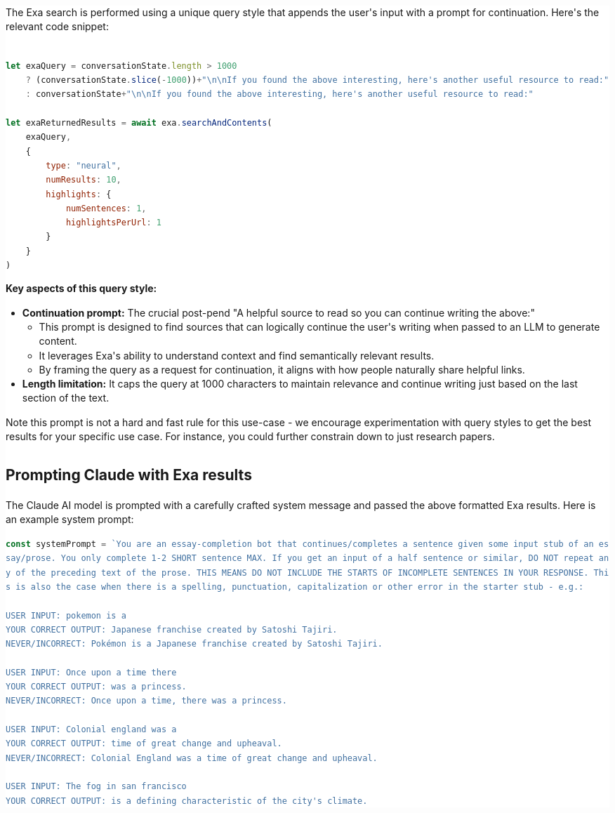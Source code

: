 The Exa search is performed using a unique query style that appends the user's input with a prompt for continuation. Here's the relevant code snippet:

```JavaScript JavaScript

let exaQuery = conversationState.length > 1000
    ? (conversationState.slice(-1000))+"\n\nIf you found the above interesting, here's another useful resource to read:"
    : conversationState+"\n\nIf you found the above interesting, here's another useful resource to read:"

let exaReturnedResults = await exa.searchAndContents(
    exaQuery,
    {
        type: "neural",
        numResults: 10,
        highlights: {
            numSentences: 1,
            highlightsPerUrl: 1
        }
    }
)
```

**Key aspects of this query style:**

* **Continuation prompt:** The crucial post-pend "A helpful source to read so you can continue writing the above:"
  * This prompt is designed to find sources that can logically continue the user's writing when passed to an LLM to generate content.
  * It leverages Exa's ability to understand context and find semantically relevant results.
  * By framing the query as a request for continuation, it aligns with how people naturally share helpful links.
* **Length limitation:** It caps the query at 1000 characters to maintain relevance and continue writing just based on the last section of the text.

Note this prompt is not a hard and fast rule for this use-case - we encourage experimentation with query styles to get the best results for your specific use case. For instance, you could further constrain down to just research papers.

## Prompting Claude with Exa results

The Claude AI model is prompted with a carefully crafted system message and passed the above formatted Exa results. Here is an example system prompt:

```typescript TypeScript
const systemPrompt = `You are an essay-completion bot that continues/completes a sentence given some input stub of an essay/prose. You only complete 1-2 SHORT sentence MAX. If you get an input of a half sentence or similar, DO NOT repeat any of the preceding text of the prose. THIS MEANS DO NOT INCLUDE THE STARTS OF INCOMPLETE SENTENCES IN YOUR RESPONSE. This is also the case when there is a spelling, punctuation, capitalization or other error in the starter stub - e.g.:

USER INPUT: pokemon is a
YOUR CORRECT OUTPUT: Japanese franchise created by Satoshi Tajiri.
NEVER/INCORRECT: Pokémon is a Japanese franchise created by Satoshi Tajiri.

USER INPUT: Once upon a time there
YOUR CORRECT OUTPUT: was a princess.
NEVER/INCORRECT: Once upon a time, there was a princess.

USER INPUT: Colonial england was a
YOUR CORRECT OUTPUT: time of great change and upheaval.
NEVER/INCORRECT: Colonial England was a time of great change and upheaval.

USER INPUT: The fog in san francisco
YOUR CORRECT OUTPUT: is a defining characteristic of the city's climate.
```